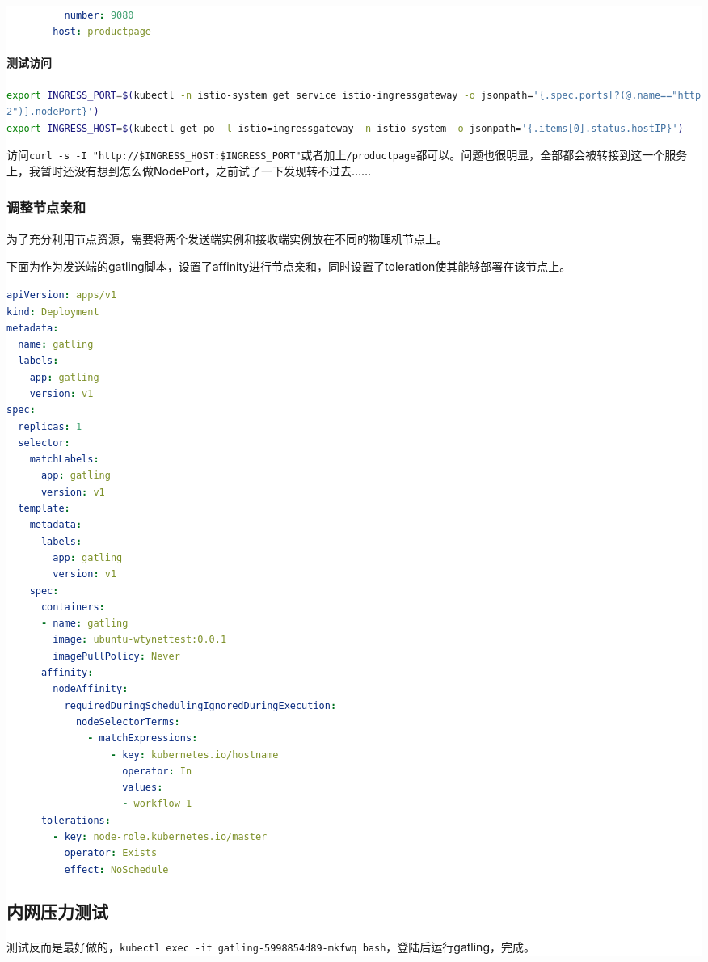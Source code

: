 ```yaml
          number: 9080
        host: productpage
```

#### 测试访问

```bash
export INGRESS_PORT=$(kubectl -n istio-system get service istio-ingressgateway -o jsonpath='{.spec.ports[?(@.name=="http2")].nodePort}') 
export INGRESS_HOST=$(kubectl get po -l istio=ingressgateway -n istio-system -o jsonpath='{.items[0].status.hostIP}')
```

访问`curl -s -I "http://$INGRESS_HOST:$INGRESS_PORT"`或者加上`/productpage`都可以。问题也很明显，全部都会被转接到这一个服务上，我暂时还没有想到怎么做NodePort，之前试了一下发现转不过去……

### 调整节点亲和

为了充分利用节点资源，需要将两个发送端实例和接收端实例放在不同的物理机节点上。

下面为作为发送端的gatling脚本，设置了affinity进行节点亲和，同时设置了toleration使其能够部署在该节点上。

```yaml
apiVersion: apps/v1
kind: Deployment
metadata:
  name: gatling
  labels:
    app: gatling
    version: v1
spec:
  replicas: 1
  selector:
    matchLabels:
      app: gatling
      version: v1
  template:
    metadata:
      labels:
        app: gatling
        version: v1
    spec:
      containers:
      - name: gatling
        image: ubuntu-wtynettest:0.0.1
        imagePullPolicy: Never
      affinity:
        nodeAffinity:
          requiredDuringSchedulingIgnoredDuringExecution:
            nodeSelectorTerms:
              - matchExpressions:
                  - key: kubernetes.io/hostname
                    operator: In
                    values:
                    - workflow-1
      tolerations:
        - key: node-role.kubernetes.io/master
          operator: Exists
          effect: NoSchedule
```

## 内网压力测试

测试反而是最好做的，`kubectl exec -it gatling-5998854d89-mkfwq bash`，登陆后运行gatling，完成。